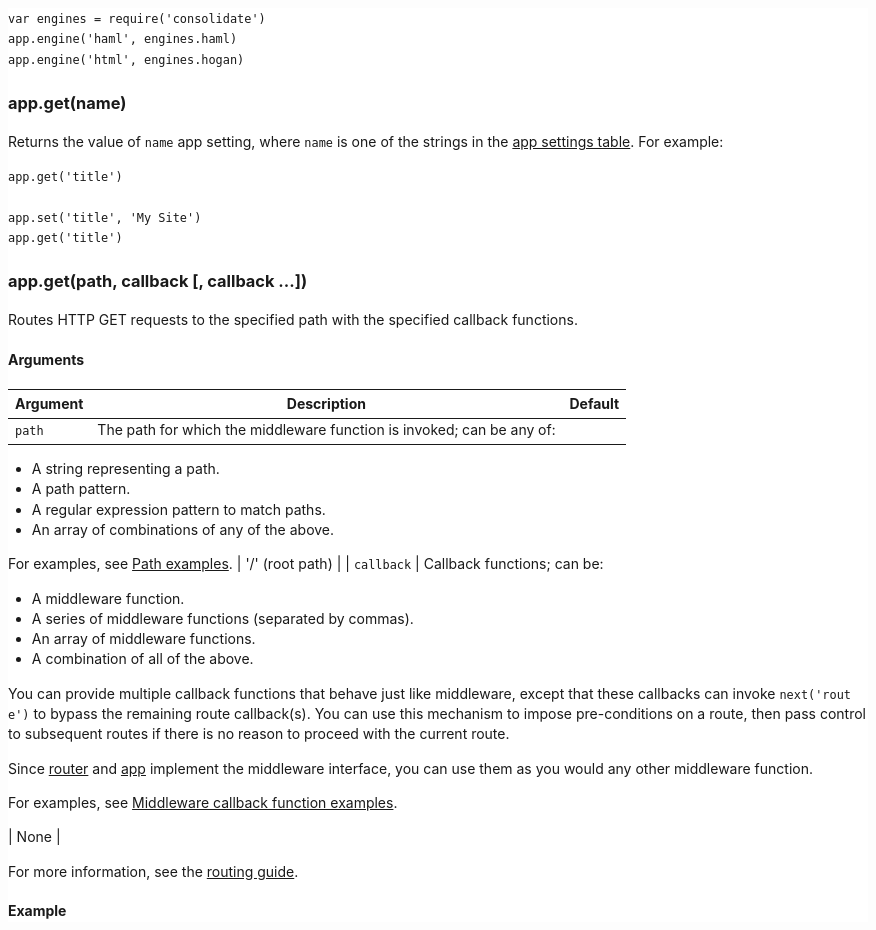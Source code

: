     var engines = require('consolidate')
    app.engine('haml', engines.haml)
    app.engine('html', engines.hogan)
    

### app.get(name)

Returns the value of `name` app setting, where `name` is one of the strings in the [app settings table](#app.settings.table). For example:

    app.get('title')
    
    app.set('title', 'My Site')
    app.get('title')
    

### app.get(path, callback \[, callback ...\])

Routes HTTP GET requests to the specified path with the specified callback functions.

#### Arguments

| Argument | Description | Default |
| --- | --- | --- |
| `path` | The path for which the middleware function is invoked; can be any of:
*   A string representing a path.
*   A path pattern.
*   A regular expression pattern to match paths.
*   An array of combinations of any of the above.

For examples, see [Path examples](#path-examples). | '/' (root path) |
| `callback` | Callback functions; can be:

*   A middleware function.
*   A series of middleware functions (separated by commas).
*   An array of middleware functions.
*   A combination of all of the above.

You can provide multiple callback functions that behave just like middleware, except that these callbacks can invoke `next('route')` to bypass the remaining route callback(s). You can use this mechanism to impose pre-conditions on a route, then pass control to subsequent routes if there is no reason to proceed with the current route.

Since [router](#router) and [app](#application) implement the middleware interface, you can use them as you would any other middleware function.

For examples, see [Middleware callback function examples](#middleware-callback-function-examples).

 | None |

For more information, see the [routing guide](chrome-extension://cjedbglnccaioiolemnfhjncicchinao/guide/routing.html).

#### Example

